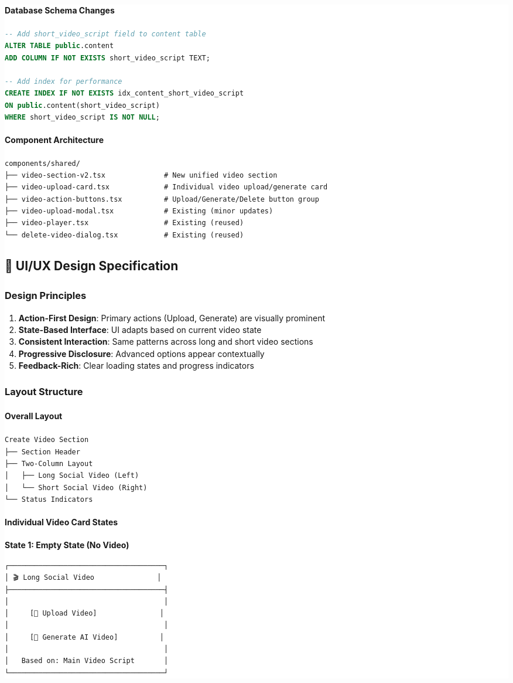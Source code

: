 #### Database Schema Changes
```sql
-- Add short_video_script field to content table
ALTER TABLE public.content 
ADD COLUMN IF NOT EXISTS short_video_script TEXT;

-- Add index for performance
CREATE INDEX IF NOT EXISTS idx_content_short_video_script 
ON public.content(short_video_script) 
WHERE short_video_script IS NOT NULL;
```

#### Component Architecture
```
components/shared/
├── video-section-v2.tsx              # New unified video section
├── video-upload-card.tsx             # Individual video upload/generate card
├── video-action-buttons.tsx          # Upload/Generate/Delete button group
├── video-upload-modal.tsx            # Existing (minor updates)
├── video-player.tsx                  # Existing (reused)
└── delete-video-dialog.tsx           # Existing (reused)
```

## 🎨 UI/UX Design Specification

### Design Principles
1. **Action-First Design**: Primary actions (Upload, Generate) are visually prominent
2. **State-Based Interface**: UI adapts based on current video state
3. **Consistent Interaction**: Same patterns across long and short video sections
4. **Progressive Disclosure**: Advanced options appear contextually
5. **Feedback-Rich**: Clear loading states and progress indicators

### Layout Structure

#### Overall Layout
```
Create Video Section
├── Section Header
├── Two-Column Layout
│   ├── Long Social Video (Left)
│   └── Short Social Video (Right)
└── Status Indicators
```

#### Individual Video Card States

**State 1: Empty State (No Video)**
```
┌─────────────────────────────────────┐
│ 🎬 Long Social Video               │
├─────────────────────────────────────┤
│                                     │
│     [📁 Upload Video]               │
│                                     │
│     [🤖 Generate AI Video]          │
│                                     │
│   Based on: Main Video Script       │
└─────────────────────────────────────┘
```

